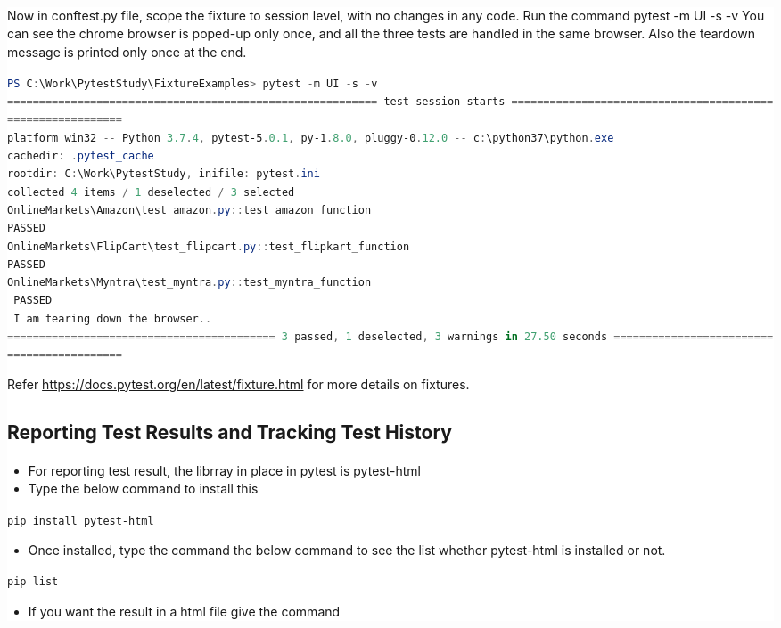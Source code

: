 Now in conftest.py file, scope the fixture to session level, with no changes in any code.
Run the command pytest -m UI -s -v
You can see the chrome browser is poped-up only once, and all the three tests are handled in the same browser. Also the teardown message is printed only once at the end.

```powershell
PS C:\Work\PytestStudy\FixtureExamples> pytest -m UI -s -v
========================================================== test session starts ===========================================================
platform win32 -- Python 3.7.4, pytest-5.0.1, py-1.8.0, pluggy-0.12.0 -- c:\python37\python.exe
cachedir: .pytest_cache
rootdir: C:\Work\PytestStudy, inifile: pytest.ini
collected 4 items / 1 deselected / 3 selected                                                                                             
OnlineMarkets\Amazon\test_amazon.py::test_amazon_function
PASSED
OnlineMarkets\FlipCart\test_flipcart.py::test_flipkart_function 
PASSED
OnlineMarkets\Myntra\test_myntra.py::test_myntra_function
 PASSED
 I am tearing down the browser..
========================================== 3 passed, 1 deselected, 3 warnings in 27.50 seconds ===========================================
````
Refer https://docs.pytest.org/en/latest/fixture.html for more details on fixtures.

## Reporting Test Results and Tracking Test History
* For reporting test result, the librray in place in pytest is pytest-html
* Type the below command to install this
```powershell
pip install pytest-html
```
* Once installed, type the command the below command  to see the list whether pytest-html is installed or not.
```powershell
pip list
```
* If you want the result in a html file give the command

